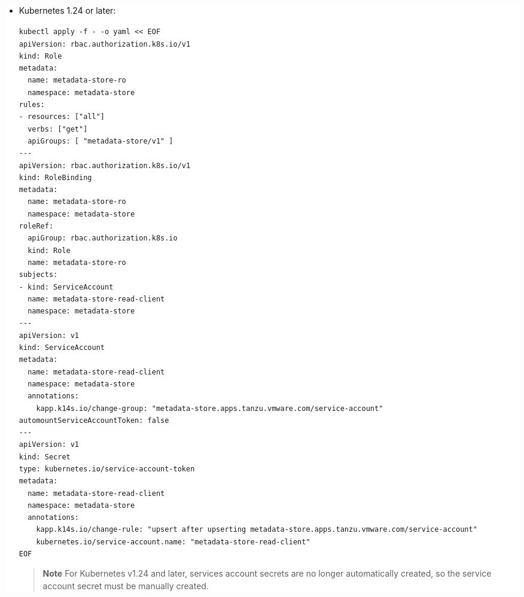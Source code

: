 - Kubernetes 1.24 or later:

    ```console
    kubectl apply -f - -o yaml << EOF
    apiVersion: rbac.authorization.k8s.io/v1
    kind: Role
    metadata:
      name: metadata-store-ro
      namespace: metadata-store
    rules:
    - resources: ["all"]
      verbs: ["get"]
      apiGroups: [ "metadata-store/v1" ]
    ---
    apiVersion: rbac.authorization.k8s.io/v1
    kind: RoleBinding
    metadata:
      name: metadata-store-ro
      namespace: metadata-store
    roleRef:
      apiGroup: rbac.authorization.k8s.io
      kind: Role
      name: metadata-store-ro
    subjects:
    - kind: ServiceAccount
      name: metadata-store-read-client
      namespace: metadata-store
    ---
    apiVersion: v1
    kind: ServiceAccount
    metadata:
      name: metadata-store-read-client
      namespace: metadata-store
      annotations:
        kapp.k14s.io/change-group: "metadata-store.apps.tanzu.vmware.com/service-account"
    automountServiceAccountToken: false
    ---
    apiVersion: v1
    kind: Secret
    type: kubernetes.io/service-account-token
    metadata:
      name: metadata-store-read-client
      namespace: metadata-store
      annotations:
        kapp.k14s.io/change-rule: "upsert after upserting metadata-store.apps.tanzu.vmware.com/service-account"
        kubernetes.io/service-account.name: "metadata-store-read-client"
    EOF
    ```

    > **Note** For Kubernetes v1.24 and later, services account secrets are no longer automatically created, so the service account secret must be manually created.

